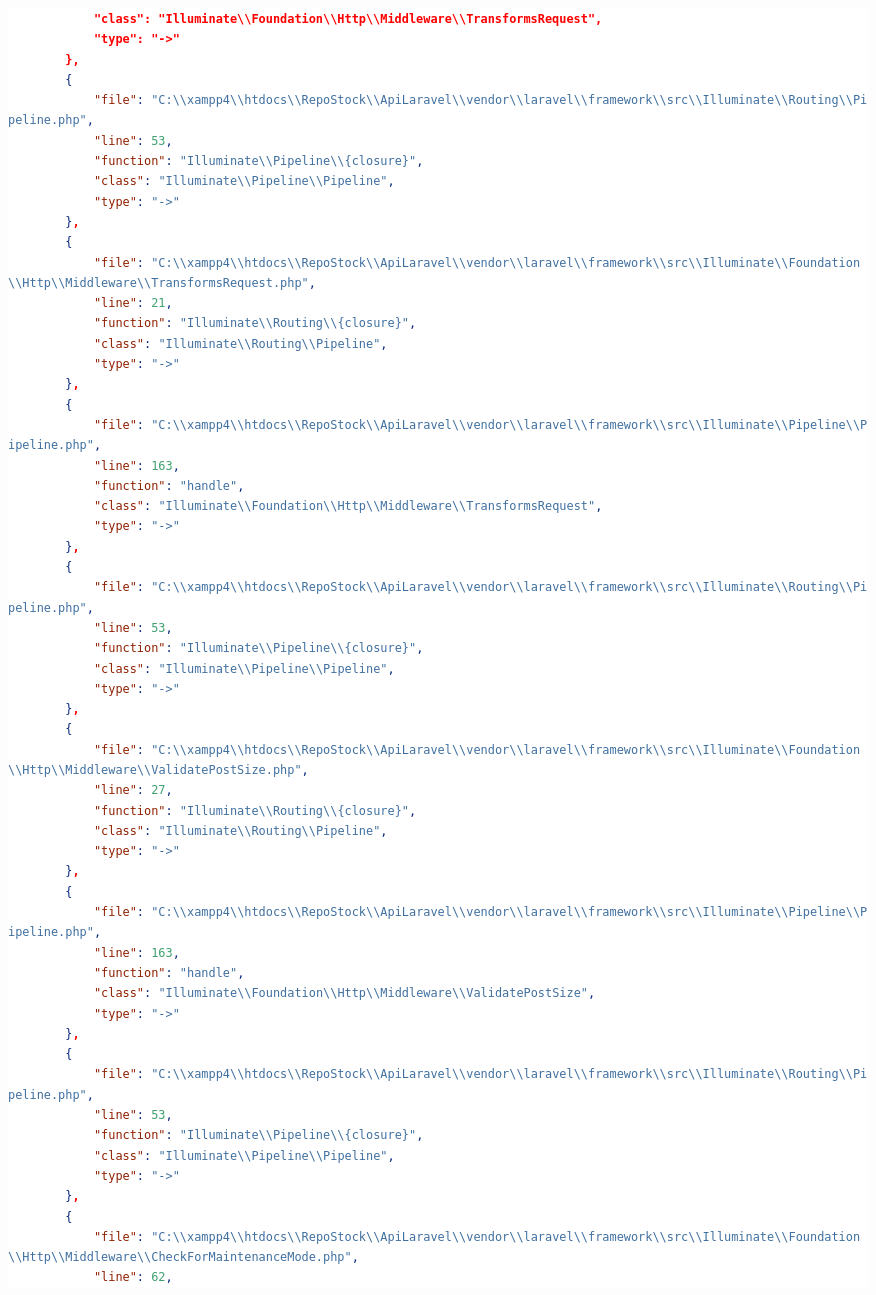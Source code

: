 ```json
            "class": "Illuminate\\Foundation\\Http\\Middleware\\TransformsRequest",
            "type": "->"
        },
        {
            "file": "C:\\xampp4\\htdocs\\RepoStock\\ApiLaravel\\vendor\\laravel\\framework\\src\\Illuminate\\Routing\\Pipeline.php",
            "line": 53,
            "function": "Illuminate\\Pipeline\\{closure}",
            "class": "Illuminate\\Pipeline\\Pipeline",
            "type": "->"
        },
        {
            "file": "C:\\xampp4\\htdocs\\RepoStock\\ApiLaravel\\vendor\\laravel\\framework\\src\\Illuminate\\Foundation\\Http\\Middleware\\TransformsRequest.php",
            "line": 21,
            "function": "Illuminate\\Routing\\{closure}",
            "class": "Illuminate\\Routing\\Pipeline",
            "type": "->"
        },
        {
            "file": "C:\\xampp4\\htdocs\\RepoStock\\ApiLaravel\\vendor\\laravel\\framework\\src\\Illuminate\\Pipeline\\Pipeline.php",
            "line": 163,
            "function": "handle",
            "class": "Illuminate\\Foundation\\Http\\Middleware\\TransformsRequest",
            "type": "->"
        },
        {
            "file": "C:\\xampp4\\htdocs\\RepoStock\\ApiLaravel\\vendor\\laravel\\framework\\src\\Illuminate\\Routing\\Pipeline.php",
            "line": 53,
            "function": "Illuminate\\Pipeline\\{closure}",
            "class": "Illuminate\\Pipeline\\Pipeline",
            "type": "->"
        },
        {
            "file": "C:\\xampp4\\htdocs\\RepoStock\\ApiLaravel\\vendor\\laravel\\framework\\src\\Illuminate\\Foundation\\Http\\Middleware\\ValidatePostSize.php",
            "line": 27,
            "function": "Illuminate\\Routing\\{closure}",
            "class": "Illuminate\\Routing\\Pipeline",
            "type": "->"
        },
        {
            "file": "C:\\xampp4\\htdocs\\RepoStock\\ApiLaravel\\vendor\\laravel\\framework\\src\\Illuminate\\Pipeline\\Pipeline.php",
            "line": 163,
            "function": "handle",
            "class": "Illuminate\\Foundation\\Http\\Middleware\\ValidatePostSize",
            "type": "->"
        },
        {
            "file": "C:\\xampp4\\htdocs\\RepoStock\\ApiLaravel\\vendor\\laravel\\framework\\src\\Illuminate\\Routing\\Pipeline.php",
            "line": 53,
            "function": "Illuminate\\Pipeline\\{closure}",
            "class": "Illuminate\\Pipeline\\Pipeline",
            "type": "->"
        },
        {
            "file": "C:\\xampp4\\htdocs\\RepoStock\\ApiLaravel\\vendor\\laravel\\framework\\src\\Illuminate\\Foundation\\Http\\Middleware\\CheckForMaintenanceMode.php",
            "line": 62,
```